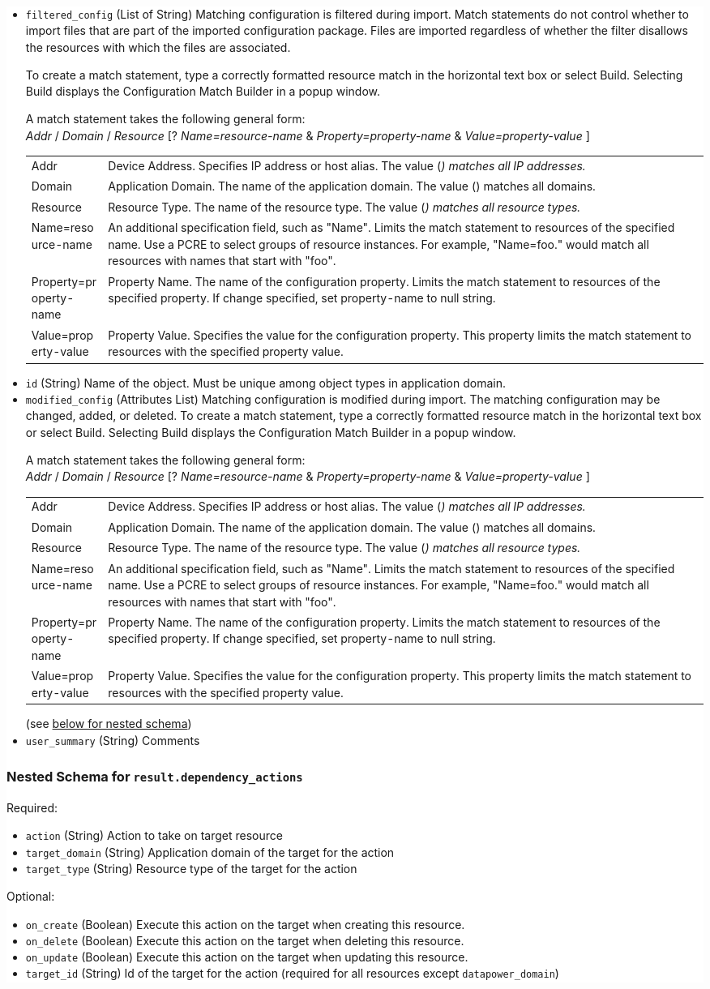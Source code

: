 - `filtered_config` (List of String) Matching configuration is filtered during import. Match statements do not control whether to import files that are part of the imported configuration package. Files are imported regardless of whether the filter disallows the resources with which the files are associated. <p>To create a match statement, type a correctly formatted resource match in the horizontal text box or select Build. Selecting Build displays the Configuration Match Builder in a popup window.</p><p>A match statement takes the following general form: <br/><i>Addr</i> / <i>Domain</i> / <i>Resource</i> [? <i>Name=resource-name</i> &amp; <i>Property=property-name</i> &amp; <i>Value=property-value</i> ]</p><table><tr><td valign="top">Addr</td><td>Device Address. Specifies IP address or host alias. The value (*) matches all IP addresses.</td></tr><tr><td valign="top">Domain</td><td>Application Domain. The name of the application domain. The value (*) matches all domains.</td></tr><tr><td valign="top">Resource</td><td>Resource Type. The name of the resource type. The value (*) matches all resource types.</td></tr><tr><td valign="top">Name=resource-name</td><td>An additional specification field, such as "Name". Limits the match statement to resources of the specified name. Use a PCRE to select groups of resource instances. For example, "Name=foo.*" would match all resources with names that start with "foo".</td></tr><tr><td valign="top">Property=property-name</td><td>Property Name. The name of the configuration property. Limits the match statement to resources of the specified property. If change specified, set property-name to null string.</td></tr><tr><td valign="top">Value=property-value</td><td>Property Value. Specifies the value for the configuration property. This property limits the match statement to resources with the specified property value.</td></tr></table>
- `id` (String) Name of the object. Must be unique among object types in application domain.
- `modified_config` (Attributes List) Matching configuration is modified during import. The matching configuration may be changed, added, or deleted. To create a match statement, type a correctly formatted resource match in the horizontal text box or select Build. Selecting Build displays the Configuration Match Builder in a popup window. <p>A match statement takes the following general form: <br/><i>Addr</i> / <i>Domain</i> / <i>Resource</i> [? <i>Name=resource-name</i> &amp; <i>Property=property-name</i> &amp; <i>Value=property-value</i> ]</p><table><tr><td valign="top">Addr</td><td>Device Address. Specifies IP address or host alias. The value (*) matches all IP addresses.</td></tr><tr><td valign="top">Domain</td><td>Application Domain. The name of the application domain. The value (*) matches all domains.</td></tr><tr><td valign="top">Resource</td><td>Resource Type. The name of the resource type. The value (*) matches all resource types.</td></tr><tr><td valign="top">Name=resource-name</td><td>An additional specification field, such as "Name". Limits the match statement to resources of the specified name. Use a PCRE to select groups of resource instances. For example, "Name=foo.*" would match all resources with names that start with "foo".</td></tr><tr><td valign="top">Property=property-name</td><td>Property Name. The name of the configuration property. Limits the match statement to resources of the specified property. If change specified, set property-name to null string.</td></tr><tr><td valign="top">Value=property-value</td><td>Property Value. Specifies the value for the configuration property. This property limits the match statement to resources with the specified property value.</td></tr></table> (see [below for nested schema](#nestedatt--result--modified_config))
- `user_summary` (String) Comments

<a id="nestedatt--result--dependency_actions"></a>
### Nested Schema for `result.dependency_actions`

Required:

- `action` (String) Action to take on target resource
- `target_domain` (String) Application domain of the target for the action
- `target_type` (String) Resource type of the target for the action

Optional:

- `on_create` (Boolean) Execute this action on the target when creating this resource.
- `on_delete` (Boolean) Execute this action on the target when deleting this resource.
- `on_update` (Boolean) Execute this action on the target when updating this resource.
- `target_id` (String) Id of the target for the action (required for all resources except `datapower_domain`)
